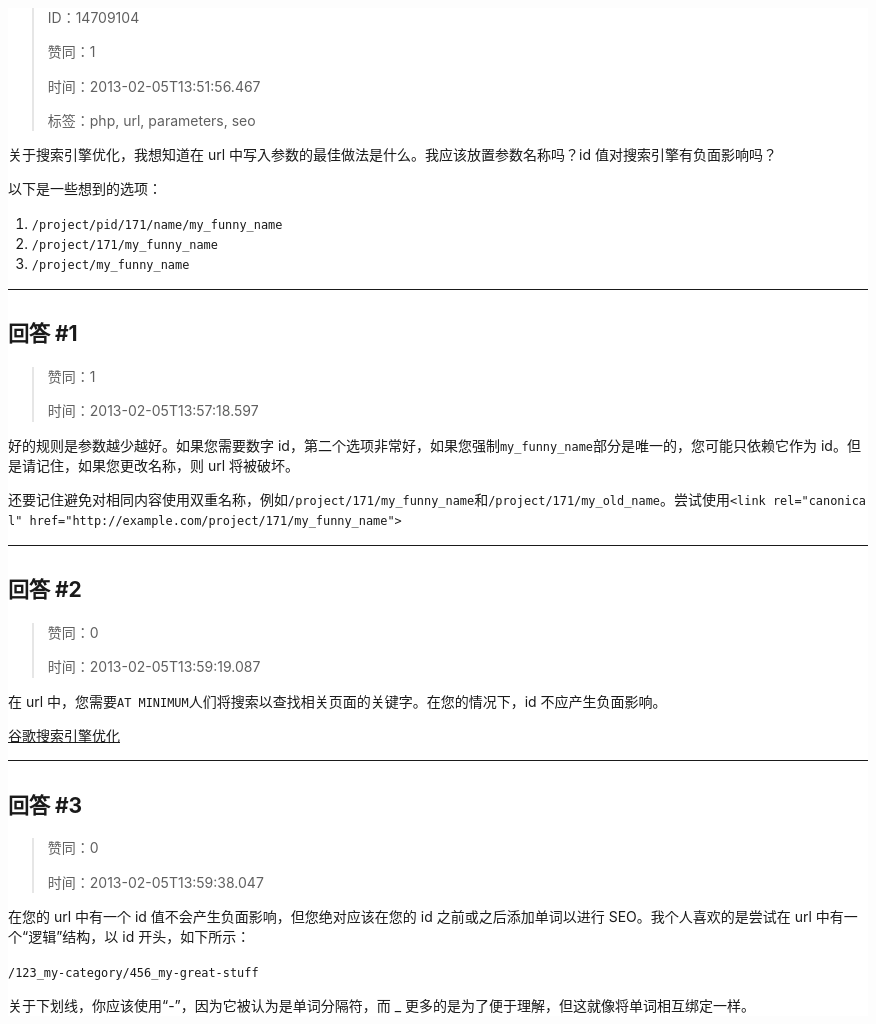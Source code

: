 > ID：14709104
> 
> 赞同：1
> 
> 时间：2013-02-05T13:51:56.467
> 
> 标签：php, url, parameters, seo

关于搜索引擎优化，我想知道在 url 中写入参数的最佳做法是什么。我应该放置参数名称吗？id 值对搜索引擎有负面影响吗？

以下是一些想到的选项：

1.  `/project/pid/171/name/my_funny_name`
2.  `/project/171/my_funny_name`
3.  `/project/my_funny_name`

* * *

## 回答 #1

> 赞同：1
> 
> 时间：2013-02-05T13:57:18.597

好的规则是参数越少越好。如果您需要数字 id，第二个选项非常好，如果您强制`my_funny_name`部分是唯一的，您可能只依赖它作为 id。但是请记住，如果您更改名称，则 url 将被破坏。

还要记住避免对相同内容使用双重名称，例如`/project/171/my_funny_name`和`/project/171/my_old_name`。尝试使用`<link rel="canonical" href="http://example.com/project/171/my_funny_name">`

* * *

## 回答 #2

> 赞同：0
> 
> 时间：2013-02-05T13:59:19.087

在 url 中，您需要`AT MINIMUM`人们将搜索以查找相关页面的关键字。在您的情况下，id 不应产生负面影响。

[谷歌搜索引擎优化](http://support.google.com/webmasters/bin/answer.py?hl=en&answer=35291)

* * *

## 回答 #3

> 赞同：0
> 
> 时间：2013-02-05T13:59:38.047

在您的 url 中有一个 id 值不会产生负面影响，但您绝对应该在您的 id 之前或之后添加单词以进行 SEO。我个人喜欢的是尝试在 url 中有一个“逻辑”结构，以 id 开头，如下所示：

```
/123_my-category/456_my-great-stuff 
```

关于下划线，你应该使用“-”，因为它被认为是单词分隔符，而 _ 更多的是为了便于理解，但这就像将单词相互绑定一样。
